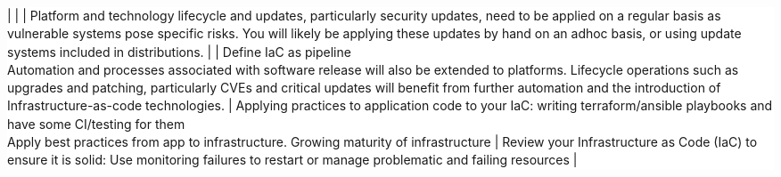|                                    |                                                                                                                                                                                                                                                                                                                                                                                                                                                                                                                                                                                                                                                                                                                                                                              | Platform and technology lifecycle and updates, particularly security updates, need to be applied on a regular basis as vulnerable systems pose specific risks. You will likely be applying these updates by hand on an adhoc basis, or using update systems included in distributions.                                                                                                                                                                                                                                                                                                                                                                                                                                                                                            |                                                                                                                                                                                                                                                                                                                                                                                                                                                                                                                                                                                                                                                                                                                                                                                                                                                                                                                                                                                | Define IaC as pipeline<br>Automation and processes associated with software release will also be extended to platforms. Lifecycle operations such as upgrades and patching, particularly CVEs and critical updates will benefit from further automation and the introduction of Infrastructure-as-code technologies.                                                                                                                                                                                                                                                                                                                                                                                                                                                                                                                                                                                                                                       | Applying practices to application code to your IaC: writing terraform/ansible playbooks and have some CI/testing for them<br>Apply best practices from app to infrastructure. Growing maturity of infrastructure                                                                                                                                                                                                                                                                                                                                                                                                                                                                                                                                                                                                                                                                                                                                                                                                                                                             | Review your Infrastructure as Code (IaC) to ensure it is solid: Use monitoring failures to restart or manage problematic and failing resources                                                                                                                                                                                                                                                                                                                                                                                                                                                                                                                                                                                                                                      |